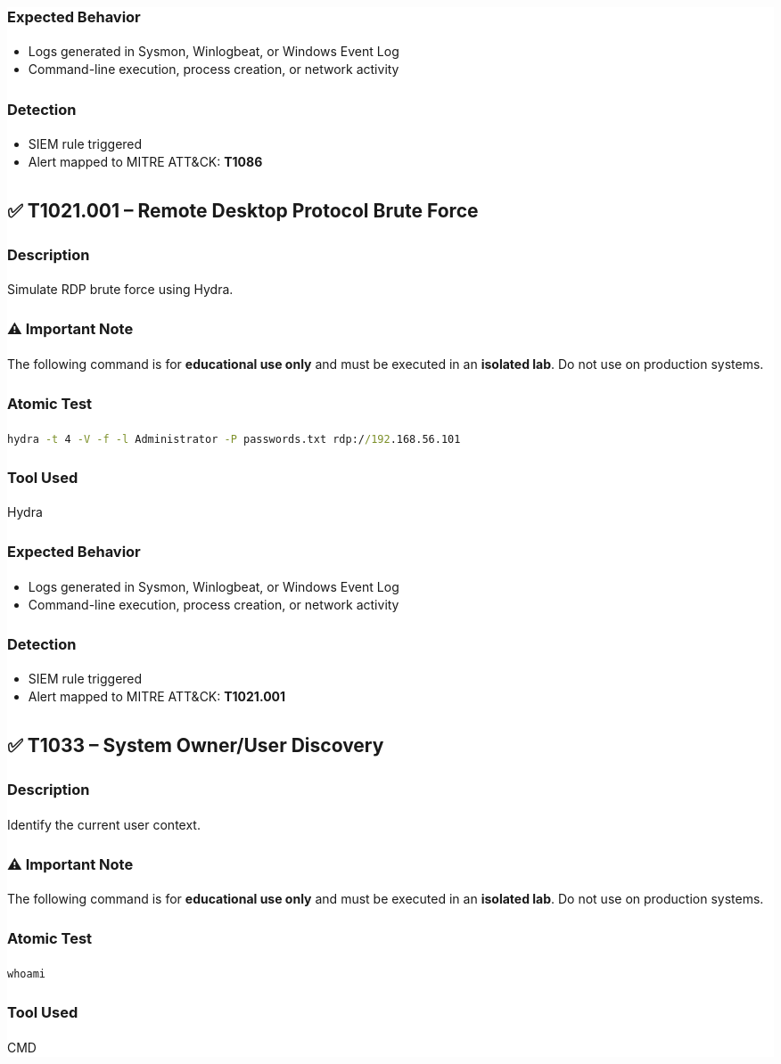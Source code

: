 ### Expected Behavior
- Logs generated in Sysmon, Winlogbeat, or Windows Event Log
- Command-line execution, process creation, or network activity

### Detection
- SIEM rule triggered
- Alert mapped to MITRE ATT&CK: **T1086**

## ✅ T1021.001 – Remote Desktop Protocol Brute Force

### Description
Simulate RDP brute force using Hydra.

### ⚠️ Important Note
The following command is for **educational use only** and must be executed in an **isolated lab**. Do not use on production systems.

### Atomic Test
```cmd
hydra -t 4 -V -f -l Administrator -P passwords.txt rdp://192.168.56.101
```

### Tool Used
Hydra

### Expected Behavior
- Logs generated in Sysmon, Winlogbeat, or Windows Event Log
- Command-line execution, process creation, or network activity

### Detection
- SIEM rule triggered
- Alert mapped to MITRE ATT&CK: **T1021.001**

## ✅ T1033 – System Owner/User Discovery

### Description
Identify the current user context.

### ⚠️ Important Note
The following command is for **educational use only** and must be executed in an **isolated lab**. Do not use on production systems.

### Atomic Test
```cmd
whoami
```

### Tool Used
CMD
